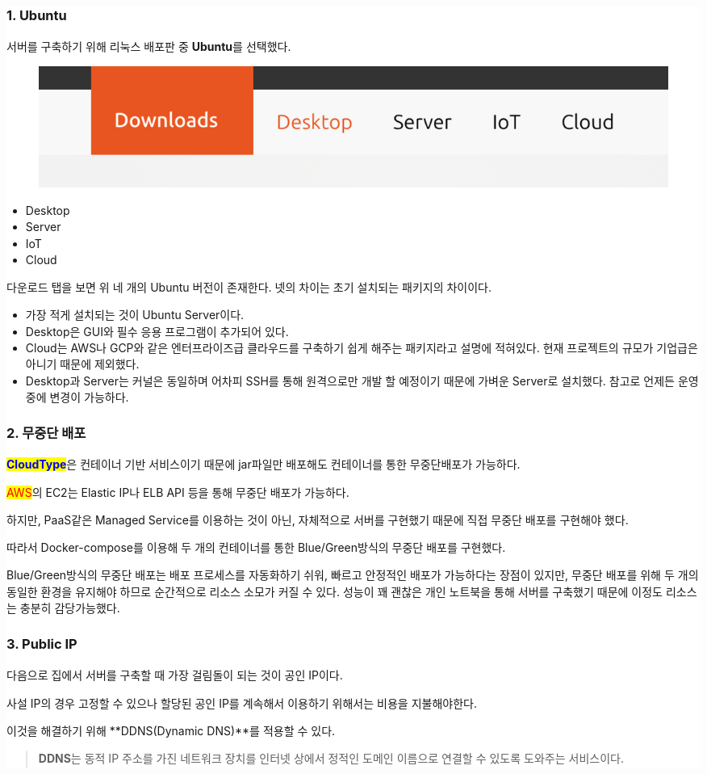 
### 1. Ubuntu

서버를 구축하기 위해 리눅스 배포판 중 **Ubuntu**를 선택했다.

<figure><img src="../../.gitbook/assets/image (1) (1) (1) (1).png" alt=""><figcaption></figcaption></figure>

* Desktop
* Server
* IoT
* Cloud

다운로드 탭을 보면 위 네 개의 Ubuntu 버전이 존재한다. 넷의 차이는 초기 설치되는 패키지의 차이이다.&#x20;

* 가장 적게 설치되는 것이 Ubuntu Server이다.&#x20;
* Desktop은 GUI와 필수 응용 프로그램이 추가되어 있다.
* Cloud는 AWS나 GCP와 같은 엔터프라이즈급 클라우드를 구축하기 쉽게 해주는 패키지라고 설명에 적혀있다. 현재 프로젝트의 규모가 기업급은 아니기 때문에 제외했다.
* Desktop과 Server는 커널은 동일하며 어차피 SSH를 통해 원격으로만 개발 할 예정이기 때문에 가벼운 Server로 설치했다. 참고로 언제든 운영 중에 변경이 가능하다.



### 2. 무중단 배포

<mark style="color:blue;">**CloudType**</mark>은 컨테이너 기반 서비스이기 때문에 jar파일만 배포해도 컨테이너를 통한 무중단배포가 가능하다.

<mark style="color:red;">AWS</mark>의 EC2는 Elastic IP나 ELB API 등을 통해 무중단 배포가 가능하다.

하지만, PaaS같은 Managed Service를 이용하는 것이 아닌, 자체적으로 서버를 구현했기 때문에 직접 무중단 배포를 구현해야 했다.



따라서 Docker-compose를 이용해 두 개의 컨테이너를 통한 Blue/Green방식의 무중단 배포를 구현했다.

Blue/Green방식의 무중단 배포는 배포 프로세스를 자동화하기 쉬워, 빠르고 안정적인 배포가 가능하다는 장점이 있지만, 무중단 배포를 위해 두 개의 동일한 환경을 유지해야 하므로 순간적으로 리소스 소모가 커질 수 있다. 성능이 꽤 괜찮은 개인 노트북을 통해 서버를 구축했기 때문에 이정도 리소스는 충분히 감당가능했다.



### 3. Public IP

다음으로 집에서 서버를 구축할 때 가장 걸림돌이 되는 것이 공인 IP이다.

사설 IP의 경우 고정할 수 있으나 할당된 공인 IP를 계속해서 이용하기 위해서는 비용을 지불해야한다.



이것을 해결하기 위해 **DDNS(Dynamic DNS)**를 적용할 수 있다.

> **DDNS**는 동적 IP 주소를 가진 네트워크 장치를 인터넷 상에서 정적인 도메인 이름으로 연결할 수 있도록 도와주는 서비스이다.

